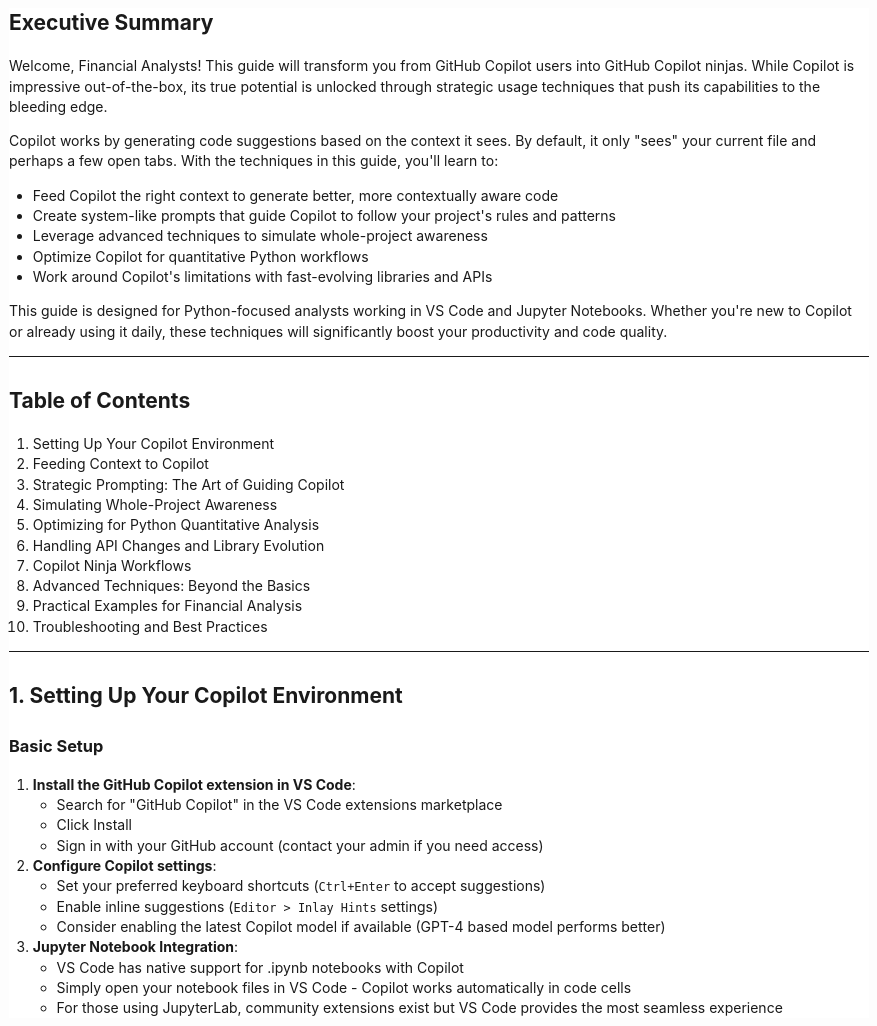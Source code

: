 ## Executive Summary

Welcome, Financial Analysts! This guide will transform you from GitHub Copilot users into GitHub Copilot ninjas. While Copilot is impressive out-of-the-box, its true potential is unlocked through strategic usage techniques that push its capabilities to the bleeding edge.

Copilot works by generating code suggestions based on the context it sees. By default, it only "sees" your current file and perhaps a few open tabs. With the techniques in this guide, you'll learn to:

* Feed Copilot the right context to generate better, more contextually aware code
* Create system-like prompts that guide Copilot to follow your project's rules and patterns
* Leverage advanced techniques to simulate whole-project awareness
* Optimize Copilot for quantitative Python workflows
* Work around Copilot's limitations with fast-evolving libraries and APIs

This guide is designed for Python-focused analysts working in VS Code and Jupyter Notebooks. Whether you're new to Copilot or already using it daily, these techniques will significantly boost your productivity and code quality.

---

## Table of Contents

1. Setting Up Your Copilot Environment
2. Feeding Context to Copilot
3. Strategic Prompting: The Art of Guiding Copilot
4. Simulating Whole-Project Awareness
5. Optimizing for Python Quantitative Analysis
6. Handling API Changes and Library Evolution
7. Copilot Ninja Workflows
8. Advanced Techniques: Beyond the Basics
9. Practical Examples for Financial Analysis
10. Troubleshooting and Best Practices

---

## 1\. Setting Up Your Copilot Environment

### Basic Setup

1. **Install the GitHub Copilot extension in VS Code**:  
   * Search for "GitHub Copilot" in the VS Code extensions marketplace  
   * Click Install  
   * Sign in with your GitHub account (contact your admin if you need access)
2. **Configure Copilot settings**:  
   * Set your preferred keyboard shortcuts (`Ctrl+Enter` to accept suggestions)  
   * Enable inline suggestions (`Editor > Inlay Hints` settings)  
   * Consider enabling the latest Copilot model if available (GPT-4 based model performs better)
3. **Jupyter Notebook Integration**:  
   * VS Code has native support for .ipynb notebooks with Copilot  
   * Simply open your notebook files in VS Code - Copilot works automatically in code cells  
   * For those using JupyterLab, community extensions exist but VS Code provides the most seamless experience

